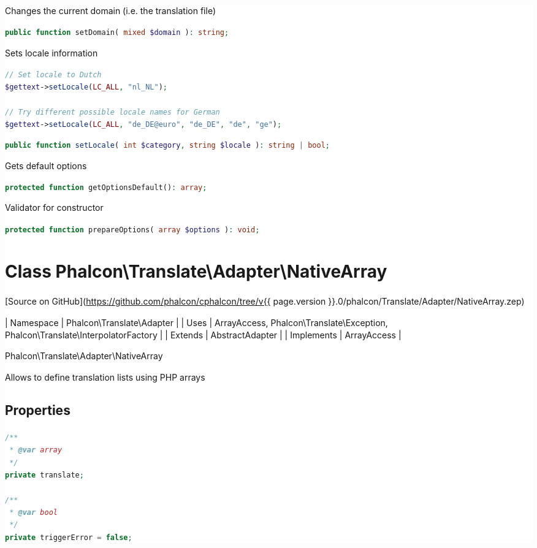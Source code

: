 Changes the current domain (i.e. the translation file)
```php
public function setDomain( mixed $domain ): string;
```

Sets locale information

```php
// Set locale to Dutch
$gettext->setLocale(LC_ALL, "nl_NL");

// Try different possible locale names for German
$gettext->setLocale(LC_ALL, "de_DE@euro", "de_DE", "de", "ge");
```
```php
public function setLocale( int $category, string $locale ): string | bool;
```

Gets default options
```php
protected function getOptionsDefault(): array;
```

Validator for constructor
```php
protected function prepareOptions( array $options ): void;
```



<h1 id="translate-adapter-nativearray">Class Phalcon\Translate\Adapter\NativeArray</h1>

[Source on GitHub](https://github.com/phalcon/cphalcon/tree/v{{ page.version }}.0/phalcon/Translate/Adapter/NativeArray.zep)

| Namespace  | Phalcon\Translate\Adapter |
| Uses       | ArrayAccess, Phalcon\Translate\Exception, Phalcon\Translate\InterpolatorFactory |
| Extends    | AbstractAdapter |
| Implements | ArrayAccess |

Phalcon\Translate\Adapter\NativeArray

Allows to define translation lists using PHP arrays


## Properties
```php
/**
 * @var array
 */
private translate;

/**
 * @var bool
 */
private triggerError = false;

```
